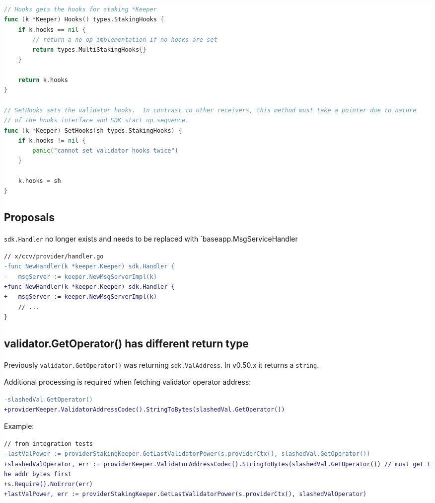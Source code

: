 ```go
// Hooks gets the hooks for staking *Keeper 
func (k *Keeper) Hooks() types.StakingHooks {
	if k.hooks == nil {
		// return a no-op implementation if no hooks are set
		return types.MultiStakingHooks{}
	}

	return k.hooks
}

// SetHooks sets the validator hooks.  In contrast to other receivers, this method must take a pointer due to nature
// of the hooks interface and SDK start up sequence.
func (k *Keeper) SetHooks(sh types.StakingHooks) {
	if k.hooks != nil {
		panic("cannot set validator hooks twice")
	}

	k.hooks = sh
}
```

## Proposals

`sdk.Handler` no longer exists and needs to be replaced with `baseapp.MsgServiceHandler
```diff
// x/ccv/provider/handler.go
-func NewHandler(k *keeper.Keeper) sdk.Handler {
-	msgServer := keeper.NewMsgServerImpl(k)
+func NewHandler(k *keeper.Keeper) sdk.Handler {
+   msgServer := keeper.NewMsgServerImpl(k)
	// ...
}
```


## validator.GetOperator() has different return type
Previously `validator.GetOperator()` was returning `sdk.ValAddress`. In v0.50.x it returns a `string`.

Additional processing is required when fetching validator operator address:
```diff
-slashedVal.GetOperator()
+providerKeeper.ValidatorAddressCodec().StringToBytes(slashedVal.GetOperator())
```

Example:
```diff
// from integration tests
-lastValPower := providerStakingKeeper.GetLastValidatorPower(s.providerCtx(), slashedVal.GetOperator())
+slashedValOperator, err := providerKeeper.ValidatorAddressCodec().StringToBytes(slashedVal.GetOperator()) // must get the addr bytes first
+s.Require().NoError(err)
+lastValPower, err := providerStakingKeeper.GetLastValidatorPower(s.providerCtx(), slashedValOperator)
```
